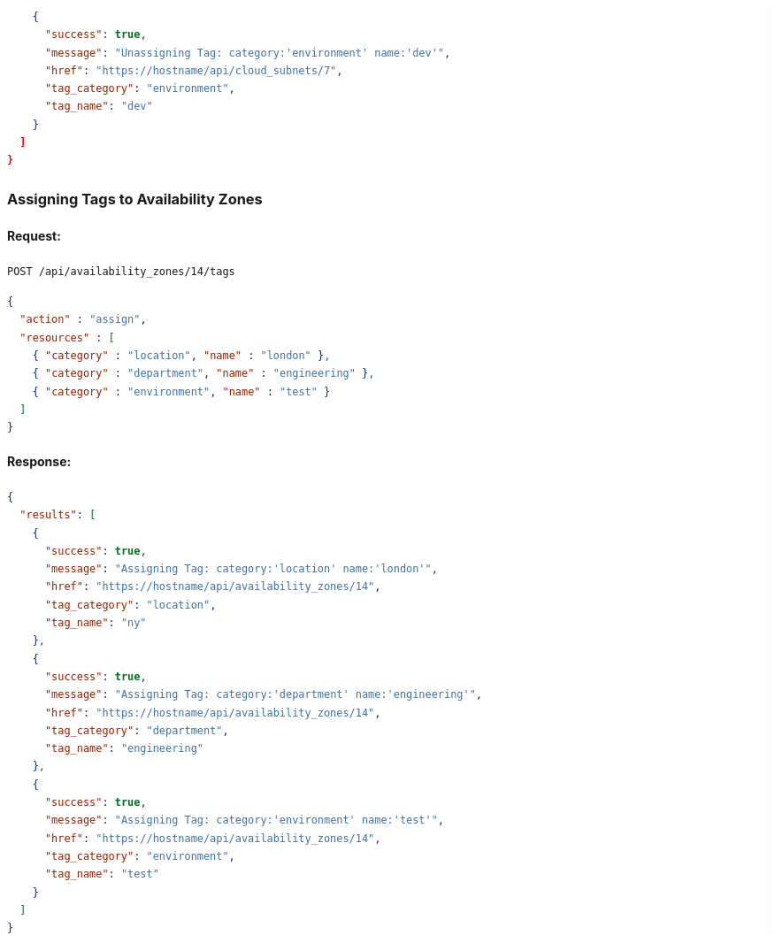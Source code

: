 ``` json
    {
      "success": true,
      "message": "Unassigning Tag: category:'environment' name:'dev'",
      "href": "https://hostname/api/cloud_subnets/7",
      "tag_category": "environment",
      "tag_name": "dev"
    }
  ]
}
```

### Assigning Tags to Availability Zones

#### Request:

    POST /api/availability_zones/14/tags

``` json
{
  "action" : "assign",
  "resources" : [
    { "category" : "location", "name" : "london" },
    { "category" : "department", "name" : "engineering" },
    { "category" : "environment", "name" : "test" }
  ]
}
```

#### Response:

``` json
{
  "results": [
    {
      "success": true,
      "message": "Assigning Tag: category:'location' name:'london'",
      "href": "https://hostname/api/availability_zones/14",
      "tag_category": "location",
      "tag_name": "ny"
    },
    {
      "success": true,
      "message": "Assigning Tag: category:'department' name:'engineering'",
      "href": "https://hostname/api/availability_zones/14",
      "tag_category": "department",
      "tag_name": "engineering"
    },
    {
      "success": true,
      "message": "Assigning Tag: category:'environment' name:'test'",
      "href": "https://hostname/api/availability_zones/14",
      "tag_category": "environment",
      "tag_name": "test"
    }
  ]
}
```
